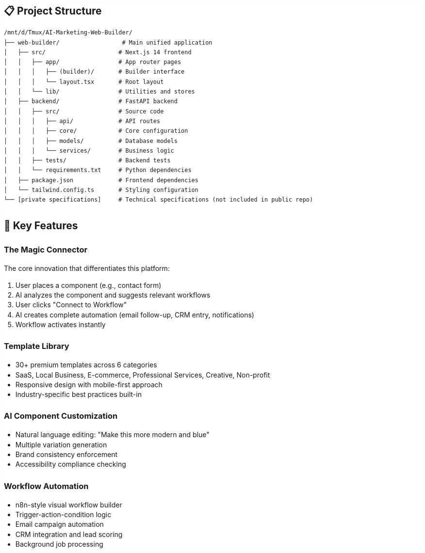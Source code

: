 ## 📋 Project Structure

```
/mnt/d/Tmux/AI-Marketing-Web-Builder/
├── web-builder/                  # Main unified application
│   ├── src/                     # Next.js 14 frontend
│   │   ├── app/                 # App router pages
│   │   │   ├── (builder)/       # Builder interface
│   │   │   └── layout.tsx       # Root layout
│   │   └── lib/                 # Utilities and stores
│   ├── backend/                 # FastAPI backend
│   │   ├── src/                 # Source code
│   │   │   ├── api/             # API routes
│   │   │   ├── core/            # Core configuration
│   │   │   ├── models/          # Database models
│   │   │   └── services/        # Business logic
│   │   ├── tests/               # Backend tests
│   │   └── requirements.txt     # Python dependencies
│   ├── package.json             # Frontend dependencies
│   └── tailwind.config.ts       # Styling configuration
└── [private specifications]     # Technical specifications (not included in public repo)
```

## 🎨 Key Features

### The Magic Connector
The core innovation that differentiates this platform:
1. User places a component (e.g., contact form)
2. AI analyzes the component and suggests relevant workflows
3. User clicks "Connect to Workflow" 
4. AI creates complete automation (email follow-up, CRM entry, notifications)
5. Workflow activates instantly

### Template Library
- 30+ premium templates across 6 categories
- SaaS, Local Business, E-commerce, Professional Services, Creative, Non-profit
- Responsive design with mobile-first approach
- Industry-specific best practices built-in

### AI Component Customization
- Natural language editing: "Make this more modern and blue"
- Multiple variation generation
- Brand consistency enforcement
- Accessibility compliance checking

### Workflow Automation
- n8n-style visual workflow builder
- Trigger-action-condition logic
- Email campaign automation
- CRM integration and lead scoring
- Background job processing
